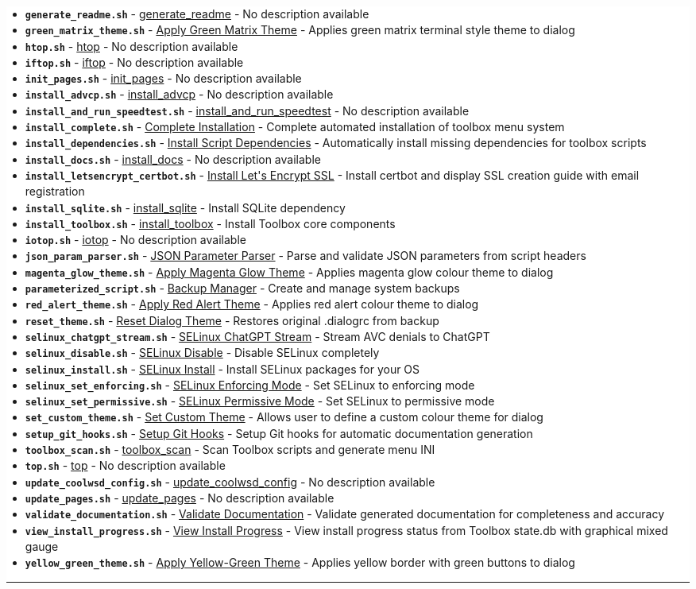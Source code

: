 - **`generate_readme.sh`** - [generate_readme](Uncategorized.md#generate_readme) - No description available
- **`green_matrix_theme.sh`** - [Apply Green Matrix Theme](ToolboxTools__ToolboxColours.md#apply-green-matrix-theme) - Applies green matrix terminal style theme to dialog
- **`htop.sh`** - [htop](LinuxTools__PerformanceMonitoring.md#htop) - No description available
- **`iftop.sh`** - [iftop](LinuxTools__PerformanceMonitoring.md#iftop) - No description available
- **`init_pages.sh`** - [init_pages](Uncategorized.md#init_pages) - No description available
- **`install_advcp.sh`** - [install_advcp](LinuxTools__SystemUtilities.md#install_advcp) - No description available
- **`install_and_run_speedtest.sh`** - [install_and_run_speedtest](LinuxTools__SystemUtilities.md#install_and_run_speedtest) - No description available
- **`install_complete.sh`** - [Complete Installation](scripts.md#complete-installation) - Complete automated installation of toolbox menu system
- **`install_dependencies.sh`** - [Install Script Dependencies](scripts.md#install-script-dependencies) - Automatically install missing dependencies for toolbox scripts
- **`install_docs.sh`** - [install_docs](Uncategorized.md#install_docs) - No description available
- **`install_letsencrypt_certbot.sh`** - [Install Let's Encrypt SSL](LinuxTools__SystemSecurityUtilities__ssl.md#install-let's-encrypt-ssl) - Install certbot and display SSL creation guide with email registration
- **`install_sqlite.sh`** - [install_sqlite](ToolboxCore.md#install_sqlite) - Install SQLite dependency
- **`install_toolbox.sh`** - [install_toolbox](Uncategorized.md#install_toolbox) - Install Toolbox core components
- **`iotop.sh`** - [iotop](LinuxTools__PerformanceMonitoring.md#iotop) - No description available
- **`json_param_parser.sh`** - [JSON Parameter Parser](ToolboxCore.md#json-parameter-parser) - Parse and validate JSON parameters from script headers
- **`magenta_glow_theme.sh`** - [Apply Magenta Glow Theme](ToolboxTools__ToolboxColours.md#apply-magenta-glow-theme) - Applies magenta glow colour theme to dialog
- **`parameterized_script.sh`** - [Backup Manager](examples.md#backup-manager) - Create and manage system backups
- **`red_alert_theme.sh`** - [Apply Red Alert Theme](ToolboxTools__ToolboxColours.md#apply-red-alert-theme) - Applies red alert colour theme to dialog
- **`reset_theme.sh`** - [Reset Dialog Theme](ToolboxTools__ToolboxColours.md#reset-dialog-theme) - Restores original .dialogrc from backup
- **`selinux_chatgpt_stream.sh`** - [SELinux ChatGPT Stream](LinuxTools__SystemSecurityUtilities__selinux.md#selinux-chatgpt-stream) - Stream AVC denials to ChatGPT
- **`selinux_disable.sh`** - [SELinux Disable](LinuxTools__SystemSecurityUtilities__selinux.md#selinux-disable) - Disable SELinux completely
- **`selinux_install.sh`** - [SELinux Install](LinuxTools__SystemSecurityUtilities__selinux.md#selinux-install) - Install SELinux packages for your OS
- **`selinux_set_enforcing.sh`** - [SELinux Enforcing Mode](LinuxTools__SystemSecurityUtilities__selinux.md#selinux-enforcing-mode) - Set SELinux to enforcing mode
- **`selinux_set_permissive.sh`** - [SELinux Permissive Mode](LinuxTools__SystemSecurityUtilities__selinux.md#selinux-permissive-mode) - Set SELinux to permissive mode
- **`set_custom_theme.sh`** - [Set Custom Theme](ToolboxTools__ToolboxColours.md#set-custom-theme) - Allows user to define a custom colour theme for dialog
- **`setup_git_hooks.sh`** - [Setup Git Hooks](scripts.md#setup-git-hooks) - Setup Git hooks for automatic documentation generation
- **`toolbox_scan.sh`** - [toolbox_scan](Uncategorized.md#toolbox_scan) - Scan Toolbox scripts and generate menu INI
- **`top.sh`** - [top](LinuxTools__PerformanceMonitoring.md#top) - No description available
- **`update_coolwsd_config.sh`** - [update_coolwsd_config](CollaboraOnline.md#update_coolwsd_config) - No description available
- **`update_pages.sh`** - [update_pages](Uncategorized.md#update_pages) - No description available
- **`validate_documentation.sh`** - [Validate Documentation](scripts.md#validate-documentation) - Validate generated documentation for completeness and accuracy
- **`view_install_progress.sh`** - [View Install Progress](ToolboxTools.md#view-install-progress) - View install progress status from Toolbox state.db with graphical mixed gauge
- **`yellow_green_theme.sh`** - [Apply Yellow-Green Theme](ToolboxTools__ToolboxColours.md#apply-yellow-green-theme) - Applies yellow border with green buttons to dialog

---